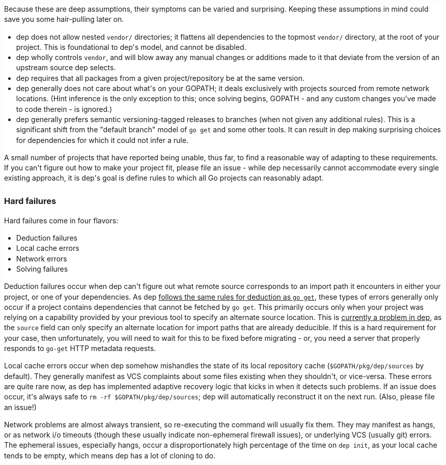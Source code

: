 Because these are deep assumptions, their symptoms can be varied and surprising. Keeping these assumptions in mind could save you some hair-pulling later on. 

- dep does not allow nested `vendor/` directories; it flattens all dependencies to the topmost `vendor/` directory, at the root of your project. This is foundational to dep's model, and cannot be disabled.
- dep wholly controls `vendor`, and will blow away any manual changes or additions made to it that deviate from the version of an upstream source dep selects.
- dep requires that all packages from a given project/repository be at the same version.
- dep generally does not care about what's on your GOPATH; it deals exclusively with projects sourced from remote network locations. (Hint inference is the only exception to this; once solving begins, GOPATH - and any custom changes you've made to code therein - is ignored.)
- dep generally prefers semantic versioning-tagged releases to branches (when not given any additional rules). This is a significant shift from the "default branch" model of `go get` and some other tools. It can result in dep making surprising choices for dependencies for which it could not infer a rule.

A small number of projects that have reported being unable, thus far, to find a reasonable way of adapting to these requirements. If you can't figure out how to make your project fit, please file an issue - while dep necessarily cannot accommodate every single existing approach, it is dep's goal is define rules to which all Go projects can reasonably adapt.

### Hard failures

Hard failures come in four flavors:

* Deduction failures
* Local cache errors
* Network errors
* Solving failures

Deduction failures occur when dep can't figure out what remote source corresponds to an import path it encounters in either your project, or one of your dependencies. As dep [follows the same rules for deduction as `go get`](), these types of errors generally only occur if a project contains dependencies that cannot be fetched by `go get`. This primarily occurs only when your project was relying on a capability provided by your previous tool to specify an alternate source location. This is [currently a problem in dep](https://github.com/golang/dep/issues/860), as the `source` field can only specify an alternate location for import paths that are already deducible. If this is a hard requirement for your case, then unfortunately, you will need to wait for this to be fixed before migrating - or, you need a server that properly responds to `go-get` HTTP metadata requests.

Local cache errors occur when dep somehow mishandles the state of its local repository cache (`$GOPATH/pkg/dep/sources` by default). They generally manifest as VCS complaints about some files existing when they shouldn't, or vice-versa. These errors are quite rare now, as dep has implemented adaptive recovery logic that kicks in when it detects such problems. If an issue does occur, it's always safe to `rm -rf $GOPATH/pkg/dep/sources`; dep will automatically reconstruct it on the next run. (Also, please file an issue!)

Network problems are almost always transient, so re-executing the command will usually fix them. They may manifest as hangs, or as network i/o timeouts (though these usually indicate non-ephemeral firewall issues), or underlying VCS (usually git) errors. The ephemeral issues, especially hangs, occur a disproportionately high percentage of the time on `dep init`, as your local cache tends to be empty, which means dep has a lot of cloning to do.
